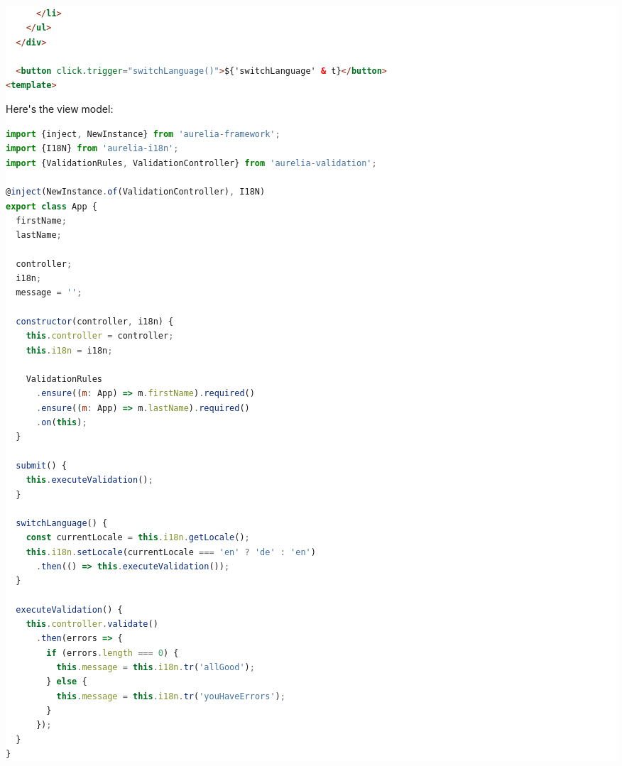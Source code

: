 ```HTML I18N View
      </li>
    </ul>
  </div>

  <button click.trigger="switchLanguage()">${'switchLanguage' & t}</button>
<template>
```

Here's the view model:

```JavaScript I18N ViewModel
import {inject, NewInstance} from 'aurelia-framework';
import {I18N} from 'aurelia-i18n';
import {ValidationRules, ValidationController} from 'aurelia-validation';

@inject(NewInstance.of(ValidationController), I18N)
export class App {
  firstName;
  lastName;

  controller;
  i18n;
  message = '';

  constructor(controller, i18n) {
    this.controller = controller;
    this.i18n = i18n;

    ValidationRules
      .ensure((m: App) => m.firstName).required()
      .ensure((m: App) => m.lastName).required()
      .on(this);
  }

  submit() {
    this.executeValidation();
  }

  switchLanguage() {
    const currentLocale = this.i18n.getLocale();
    this.i18n.setLocale(currentLocale === 'en' ? 'de' : 'en')
      .then(() => this.executeValidation());
  }

  executeValidation() {
    this.controller.validate()
      .then(errors => {
        if (errors.length === 0) {
          this.message = this.i18n.tr('allGood');
        } else {
          this.message = this.i18n.tr('youHaveErrors');
        }
      });
  }
}
```
